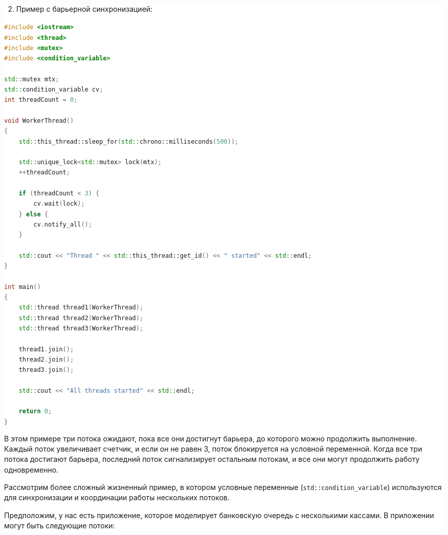 2. Пример с барьерной синхронизацией:
```cpp
#include <iostream>
#include <thread>
#include <mutex>
#include <condition_variable>

std::mutex mtx;
std::condition_variable cv;
int threadCount = 0;

void WorkerThread()
{
    std::this_thread::sleep_for(std::chrono::milliseconds(500));

    std::unique_lock<std::mutex> lock(mtx);
    ++threadCount;

    if (threadCount < 3) {
        cv.wait(lock);
    } else {
        cv.notify_all();
    }

    std::cout << "Thread " << std::this_thread::get_id() << " started" << std::endl;
}

int main()
{
    std::thread thread1(WorkerThread);
    std::thread thread2(WorkerThread);
    std::thread thread3(WorkerThread);

    thread1.join();
    thread2.join();
    thread3.join();

    std::cout << "All threads started" << std::endl;

    return 0;
}
```
В этом примере три потока ожидают, пока все они достигнут барьера, до которого можно продолжить выполнение. Каждый поток увеличивает счетчик, и если он не равен 3, поток блокируется на условной переменной. Когда все три потока достигают барьера, последний поток сигнализирует остальным потокам, и все они могут продолжить работу одновременно.

Рассмотрим более сложный жизненный пример, в котором условные переменные (`std::condition_variable`) используются для синхронизации и координации работы нескольких потоков.

Предположим, у нас есть приложение, которое моделирует банковскую очередь с несколькими кассами. В приложении могут быть следующие потоки:
